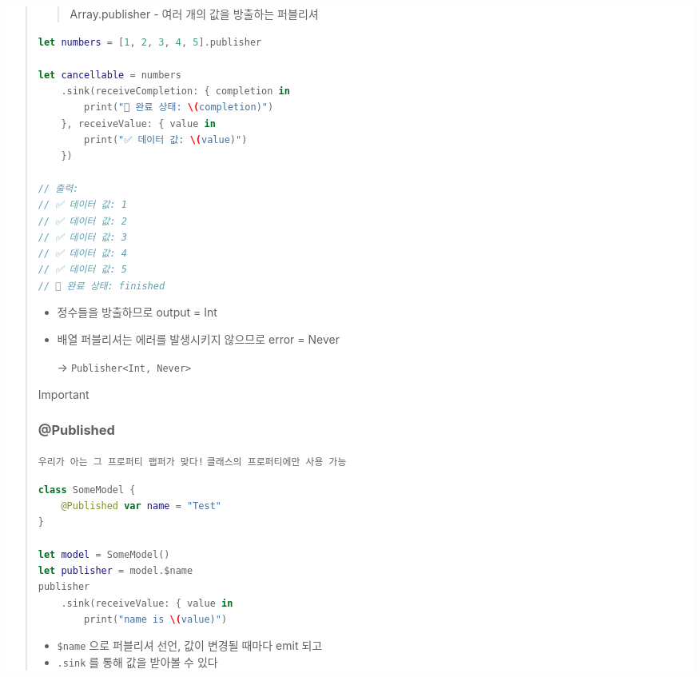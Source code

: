 >   
> 
> > Array.publisher - 여러 개의 값을 방출하는 퍼블리셔
> 
> ```Swift
> let numbers = [1, 2, 3, 4, 5].publisher
> 
> let cancellable = numbers
>     .sink(receiveCompletion: { completion in
>         print("🔴 완료 상태: \(completion)")
>     }, receiveValue: { value in
>         print("✅ 데이터 값: \(value)")
>     })
> 
> // 출력:
> // ✅ 데이터 값: 1
> // ✅ 데이터 값: 2
> // ✅ 데이터 값: 3
> // ✅ 데이터 값: 4
> // ✅ 데이터 값: 5
> // 🔴 완료 상태: finished
> ```
> 
> - 정수들을 방출하므로 output = Int
> - 배열 퍼블리셔는 에러를 발생시키지 않으므로 error = Never
>     
>     → `Publisher<Int, Never>`
>     
>       
>     
> 
> > [!important]
> > 
> > ### @Published
> > 
> > `우리가 아는 그 프로퍼티 랩퍼가 맞다!` `클래스의 프로퍼티에만 사용 가능`
> > 
> >   
> > 
> > ```Swift
> > class SomeModel {
> >     @Published var name = "Test"
> > }
> > 
> > let model = SomeModel()
> > let publisher = model.$name
> > publisher
> >     .sink(receiveValue: { value in
> >         print("name is \(value)")
> > ```
> > 
> > - `$name` 으로 퍼블리셔 선언, 값이 변경될 때마다 emit 되고
> > - `.sink` 를 통해 값을 받아볼 수 있다
